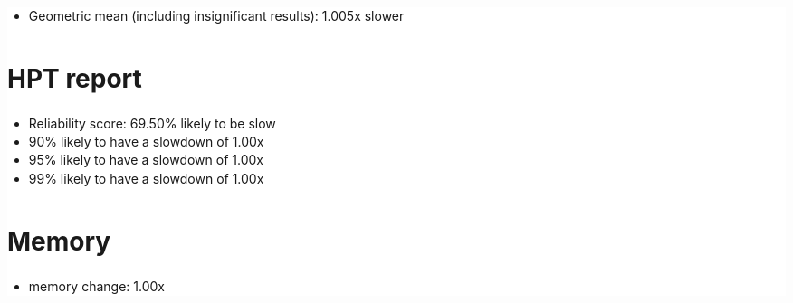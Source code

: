 - Geometric mean (including insignificant results): 1.005x slower

# HPT report

- Reliability score: 69.50% likely to be slow
- 90% likely to have a slowdown of 1.00x
- 95% likely to have a slowdown of 1.00x
- 99% likely to have a slowdown of 1.00x

# Memory
- memory change: 1.00x